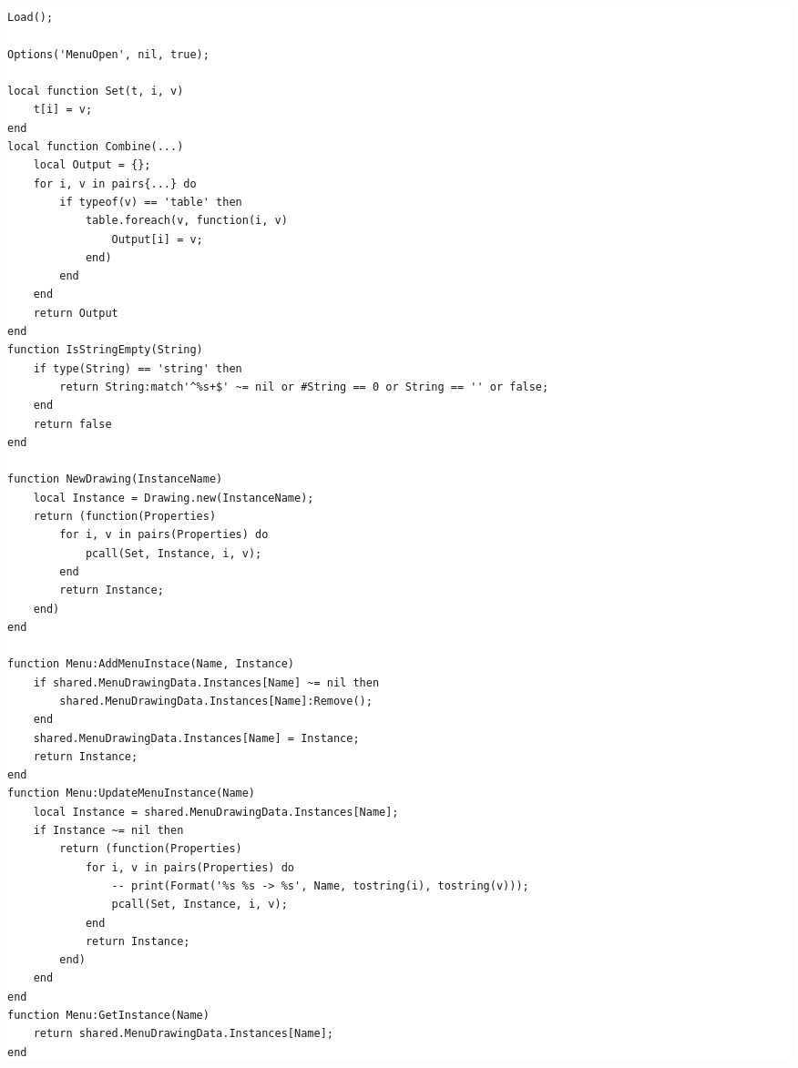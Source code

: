 	Load();

	Options('MenuOpen', nil, true);

	local function Set(t, i, v)
		t[i] = v;
	end
	local function Combine(...)
		local Output = {};
		for i, v in pairs{...} do
			if typeof(v) == 'table' then
				table.foreach(v, function(i, v)
					Output[i] = v;
				end)
			end
		end
		return Output
	end
	function IsStringEmpty(String)
		if type(String) == 'string' then
			return String:match'^%s+$' ~= nil or #String == 0 or String == '' or false;
		end
		return false
	end

	function NewDrawing(InstanceName)
		local Instance = Drawing.new(InstanceName);
		return (function(Properties)
			for i, v in pairs(Properties) do
				pcall(Set, Instance, i, v);
			end
			return Instance;
		end)
	end

	function Menu:AddMenuInstace(Name, Instance)
		if shared.MenuDrawingData.Instances[Name] ~= nil then
			shared.MenuDrawingData.Instances[Name]:Remove();
		end
		shared.MenuDrawingData.Instances[Name] = Instance;
		return Instance;
	end
	function Menu:UpdateMenuInstance(Name)
		local Instance = shared.MenuDrawingData.Instances[Name];
		if Instance ~= nil then
			return (function(Properties)
				for i, v in pairs(Properties) do
					-- print(Format('%s %s -> %s', Name, tostring(i), tostring(v)));
					pcall(Set, Instance, i, v);
				end
				return Instance;
			end)
		end
	end
	function Menu:GetInstance(Name)
		return shared.MenuDrawingData.Instances[Name];
	end
